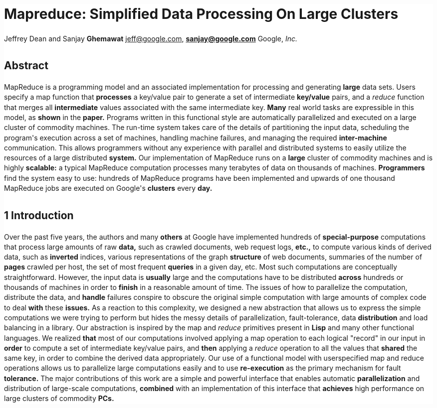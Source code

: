 # Mapreduce: Simplified Data Processing On Large **Clusters**

Jeffrey Dean and Sanjay **Ghemawat**
jeff@google.com, **sanjay@google.com**
Google, *Inc.*

## Abstract

MapReduce is a programming model and an associated implementation for processing and generating **large**
data sets. Users specify a map function that **processes** a key/value pair to generate a set of intermediate **key/value**
pairs, and a *reduce* function that merges all **intermediate**
values associated with the same intermediate key. **Many** real world tasks are expressible in this model, as **shown** in the **paper.**
Programs written in this functional style are automatically parallelized and executed on a large cluster of commodity machines. The run-time system takes care of the details of partitioning the input data, scheduling the program's execution across a set of machines, handling machine failures, and managing the required **inter-machine**
communication. This allows programmers without any experience with parallel and distributed systems to easily utilize the resources of a large distributed **system.**
Our implementation of MapReduce runs on a **large**
cluster of commodity machines and is highly **scalable:**
a typical MapReduce computation processes many terabytes of data on thousands of machines. **Programmers**
find the system easy to use: hundreds of MapReduce programs have been implemented and upwards of one thousand MapReduce jobs are executed on Google's **clusters**
every **day.**

## 1 **Introduction**

Over the past five years, the authors and many **others** at Google have implemented hundreds of **special-purpose** computations that process large amounts of raw **data,**
such as crawled documents, web request logs, **etc.,** to compute various kinds of derived data, such as **inverted** indices, various representations of the graph **structure** of web documents, summaries of the number of **pages** crawled per host, the set of most frequent **queries** in a given day, etc. Most such computations are conceptually straightforward. However, the input data is **usually**
large and the computations have to be distributed **across** hundreds or thousands of machines in order to **finish** in a reasonable amount of time. The issues of how to parallelize the computation, distribute the data, and **handle**
failures conspire to obscure the original simple computation with large amounts of complex code to deal **with**
these **issues.**
As a reaction to this complexity, we designed a new abstraction that allows us to express the simple computations we were trying to perform but hides the messy details of parallelization, fault-tolerance, data **distribution**
and load balancing in a library. Our abstraction is inspired by the map and *reduce* primitives present in **Lisp**
and many other functional languages. We realized **that**
most of our computations involved applying a map operation to each logical "record" in our input in **order** to compute a set of intermediate key/value pairs, and **then** applying a *reduce* operation to all the values that **shared**
the same key, in order to combine the derived data appropriately. Our use of a functional model with userspecified map and reduce operations allows us to parallelize large computations easily and to use **re-execution**
as the primary mechanism for fault **tolerance.**
The major contributions of this work are a simple and powerful interface that enables automatic **parallelization** and distribution of large-scale computations, **combined** with an implementation of this interface that **achieves** high performance on large clusters of commodity **PCs.**